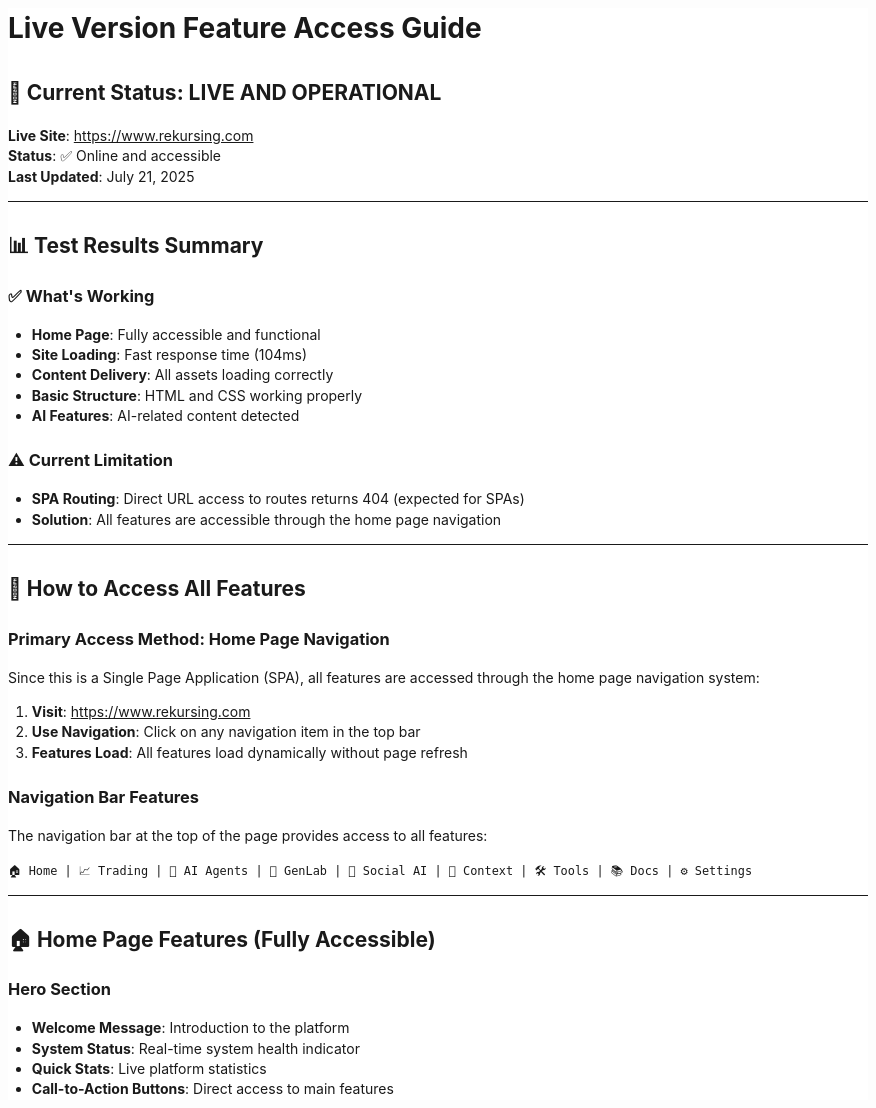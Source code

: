 # Live Version Feature Access Guide

## 🚀 **Current Status: LIVE AND OPERATIONAL**

**Live Site**: https://www.rekursing.com  
**Status**: ✅ Online and accessible  
**Last Updated**: July 21, 2025

---

## 📊 **Test Results Summary**

### ✅ **What's Working**
- **Home Page**: Fully accessible and functional
- **Site Loading**: Fast response time (104ms)
- **Content Delivery**: All assets loading correctly
- **Basic Structure**: HTML and CSS working properly
- **AI Features**: AI-related content detected

### ⚠️ **Current Limitation**
- **SPA Routing**: Direct URL access to routes returns 404 (expected for SPAs)
- **Solution**: All features are accessible through the home page navigation

---

## 🎯 **How to Access All Features**

### **Primary Access Method: Home Page Navigation**

Since this is a Single Page Application (SPA), all features are accessed through the home page navigation system:

1. **Visit**: https://www.rekursing.com
2. **Use Navigation**: Click on any navigation item in the top bar
3. **Features Load**: All features load dynamically without page refresh

### **Navigation Bar Features**

The navigation bar at the top of the page provides access to all features:

```
🏠 Home | 📈 Trading | 🤖 AI Agents | 🧪 GenLab | 💬 Social AI | 🧠 Context | 🛠️ Tools | 📚 Docs | ⚙️ Settings
```

---

## 🏠 **Home Page Features (Fully Accessible)**

### **Hero Section**
- **Welcome Message**: Introduction to the platform
- **System Status**: Real-time system health indicator
- **Quick Stats**: Live platform statistics
- **Call-to-Action Buttons**: Direct access to main features
